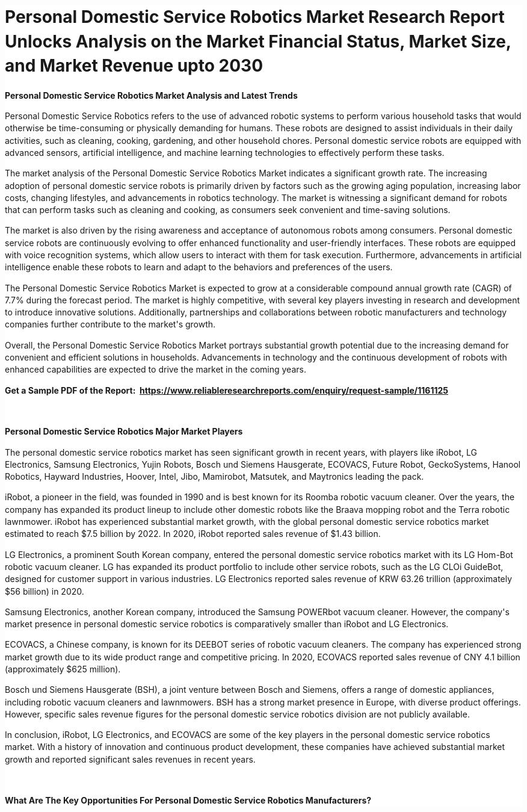 <p><h1>Personal Domestic Service Robotics Market Research Report Unlocks Analysis on the Market Financial Status, Market Size, and Market Revenue upto 2030</h1></p><p><strong>Personal Domestic Service Robotics Market Analysis and Latest Trends</strong></p>
<p><p>Personal Domestic Service Robotics refers to the use of advanced robotic systems to perform various household tasks that would otherwise be time-consuming or physically demanding for humans. These robots are designed to assist individuals in their daily activities, such as cleaning, cooking, gardening, and other household chores. Personal domestic service robots are equipped with advanced sensors, artificial intelligence, and machine learning technologies to effectively perform these tasks.</p><p>The market analysis of the Personal Domestic Service Robotics Market indicates a significant growth rate. The increasing adoption of personal domestic service robots is primarily driven by factors such as the growing aging population, increasing labor costs, changing lifestyles, and advancements in robotics technology. The market is witnessing a significant demand for robots that can perform tasks such as cleaning and cooking, as consumers seek convenient and time-saving solutions.</p><p>The market is also driven by the rising awareness and acceptance of autonomous robots among consumers. Personal domestic service robots are continuously evolving to offer enhanced functionality and user-friendly interfaces. These robots are equipped with voice recognition systems, which allow users to interact with them for task execution. Furthermore, advancements in artificial intelligence enable these robots to learn and adapt to the behaviors and preferences of the users.</p><p>The Personal Domestic Service Robotics Market is expected to grow at a considerable compound annual growth rate (CAGR) of 7.7% during the forecast period. The market is highly competitive, with several key players investing in research and development to introduce innovative solutions. Additionally, partnerships and collaborations between robotic manufacturers and technology companies further contribute to the market's growth.</p><p>Overall, the Personal Domestic Service Robotics Market portrays substantial growth potential due to the increasing demand for convenient and efficient solutions in households. Advancements in technology and the continuous development of robots with enhanced capabilities are expected to drive the market in the coming years.</p></p>
<p><strong>Get a Sample PDF of the Report:&nbsp; <a href="https://www.reliableresearchreports.com/enquiry/request-sample/1161125">https://www.reliableresearchreports.com/enquiry/request-sample/1161125</a></strong></p>
<p>&nbsp;</p>
<p><strong>Personal Domestic Service Robotics Major Market Players</strong></p>
<p><p>The personal domestic service robotics market has seen significant growth in recent years, with players like iRobot, LG Electronics, Samsung Electronics, Yujin Robots, Bosch und Siemens Hausgerate, ECOVACS, Future Robot, GeckoSystems, Hanool Robotics, Hayward Industries, Hoover, Intel, Jibo, Mamirobot, Matsutek, and Maytronics leading the pack.</p><p>iRobot, a pioneer in the field, was founded in 1990 and is best known for its Roomba robotic vacuum cleaner. Over the years, the company has expanded its product lineup to include other domestic robots like the Braava mopping robot and the Terra robotic lawnmower. iRobot has experienced substantial market growth, with the global personal domestic service robotics market estimated to reach $7.5 billion by 2022. In 2020, iRobot reported sales revenue of $1.43 billion.</p><p>LG Electronics, a prominent South Korean company, entered the personal domestic service robotics market with its LG Hom-Bot robotic vacuum cleaner. LG has expanded its product portfolio to include other service robots, such as the LG CLOi GuideBot, designed for customer support in various industries. LG Electronics reported sales revenue of KRW 63.26 trillion (approximately $56 billion) in 2020.</p><p>Samsung Electronics, another Korean company, introduced the Samsung POWERbot vacuum cleaner. However, the company's market presence in personal domestic service robotics is comparatively smaller than iRobot and LG Electronics.</p><p>ECOVACS, a Chinese company, is known for its DEEBOT series of robotic vacuum cleaners. The company has experienced strong market growth due to its wide product range and competitive pricing. In 2020, ECOVACS reported sales revenue of CNY 4.1 billion (approximately $625 million).</p><p>Bosch und Siemens Hausgerate (BSH), a joint venture between Bosch and Siemens, offers a range of domestic appliances, including robotic vacuum cleaners and lawnmowers. BSH has a strong market presence in Europe, with diverse product offerings. However, specific sales revenue figures for the personal domestic service robotics division are not publicly available.</p><p>In conclusion, iRobot, LG Electronics, and ECOVACS are some of the key players in the personal domestic service robotics market. With a history of innovation and continuous product development, these companies have achieved substantial market growth and reported significant sales revenues in recent years.</p></p>
<p>&nbsp;</p>
<p><strong>What Are The Key Opportunities For Personal Domestic Service Robotics Manufacturers?</strong></p>